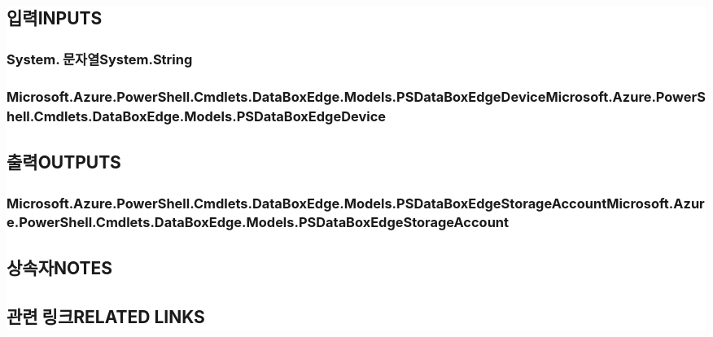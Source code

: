 ## <span data-ttu-id="e66d4-133">입력</span><span class="sxs-lookup"><span data-stu-id="e66d4-133">INPUTS</span></span>

### <span data-ttu-id="e66d4-134">System. 문자열</span><span class="sxs-lookup"><span data-stu-id="e66d4-134">System.String</span></span>

### <span data-ttu-id="e66d4-135">Microsoft.Azure.PowerShell.Cmdlets.DataBoxEdge.Models.PSDataBoxEdgeDevice</span><span class="sxs-lookup"><span data-stu-id="e66d4-135">Microsoft.Azure.PowerShell.Cmdlets.DataBoxEdge.Models.PSDataBoxEdgeDevice</span></span>

## <span data-ttu-id="e66d4-136">출력</span><span class="sxs-lookup"><span data-stu-id="e66d4-136">OUTPUTS</span></span>

### <span data-ttu-id="e66d4-137">Microsoft.Azure.PowerShell.Cmdlets.DataBoxEdge.Models.PSDataBoxEdgeStorageAccount</span><span class="sxs-lookup"><span data-stu-id="e66d4-137">Microsoft.Azure.PowerShell.Cmdlets.DataBoxEdge.Models.PSDataBoxEdgeStorageAccount</span></span>

## <span data-ttu-id="e66d4-138">상속자</span><span class="sxs-lookup"><span data-stu-id="e66d4-138">NOTES</span></span>

## <span data-ttu-id="e66d4-139">관련 링크</span><span class="sxs-lookup"><span data-stu-id="e66d4-139">RELATED LINKS</span></span>
